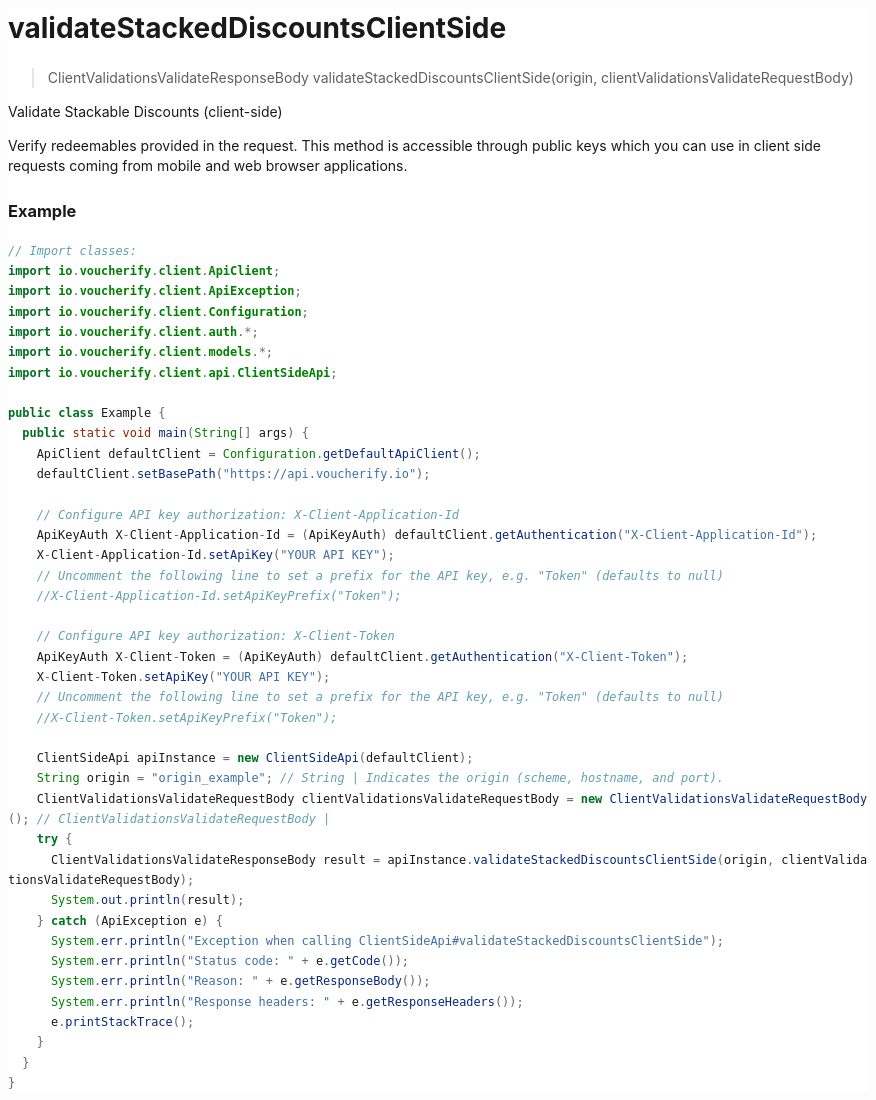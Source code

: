 <a id="validateStackedDiscountsClientSide"></a>
# **validateStackedDiscountsClientSide**
> ClientValidationsValidateResponseBody validateStackedDiscountsClientSide(origin, clientValidationsValidateRequestBody)

Validate Stackable Discounts (client-side)

Verify redeemables provided in the request. This method is accessible through public keys which you can use in client side requests coming from mobile and web browser applications.

### Example
```java
// Import classes:
import io.voucherify.client.ApiClient;
import io.voucherify.client.ApiException;
import io.voucherify.client.Configuration;
import io.voucherify.client.auth.*;
import io.voucherify.client.models.*;
import io.voucherify.client.api.ClientSideApi;

public class Example {
  public static void main(String[] args) {
    ApiClient defaultClient = Configuration.getDefaultApiClient();
    defaultClient.setBasePath("https://api.voucherify.io");
    
    // Configure API key authorization: X-Client-Application-Id
    ApiKeyAuth X-Client-Application-Id = (ApiKeyAuth) defaultClient.getAuthentication("X-Client-Application-Id");
    X-Client-Application-Id.setApiKey("YOUR API KEY");
    // Uncomment the following line to set a prefix for the API key, e.g. "Token" (defaults to null)
    //X-Client-Application-Id.setApiKeyPrefix("Token");

    // Configure API key authorization: X-Client-Token
    ApiKeyAuth X-Client-Token = (ApiKeyAuth) defaultClient.getAuthentication("X-Client-Token");
    X-Client-Token.setApiKey("YOUR API KEY");
    // Uncomment the following line to set a prefix for the API key, e.g. "Token" (defaults to null)
    //X-Client-Token.setApiKeyPrefix("Token");

    ClientSideApi apiInstance = new ClientSideApi(defaultClient);
    String origin = "origin_example"; // String | Indicates the origin (scheme, hostname, and port).
    ClientValidationsValidateRequestBody clientValidationsValidateRequestBody = new ClientValidationsValidateRequestBody(); // ClientValidationsValidateRequestBody | 
    try {
      ClientValidationsValidateResponseBody result = apiInstance.validateStackedDiscountsClientSide(origin, clientValidationsValidateRequestBody);
      System.out.println(result);
    } catch (ApiException e) {
      System.err.println("Exception when calling ClientSideApi#validateStackedDiscountsClientSide");
      System.err.println("Status code: " + e.getCode());
      System.err.println("Reason: " + e.getResponseBody());
      System.err.println("Response headers: " + e.getResponseHeaders());
      e.printStackTrace();
    }
  }
}
```
